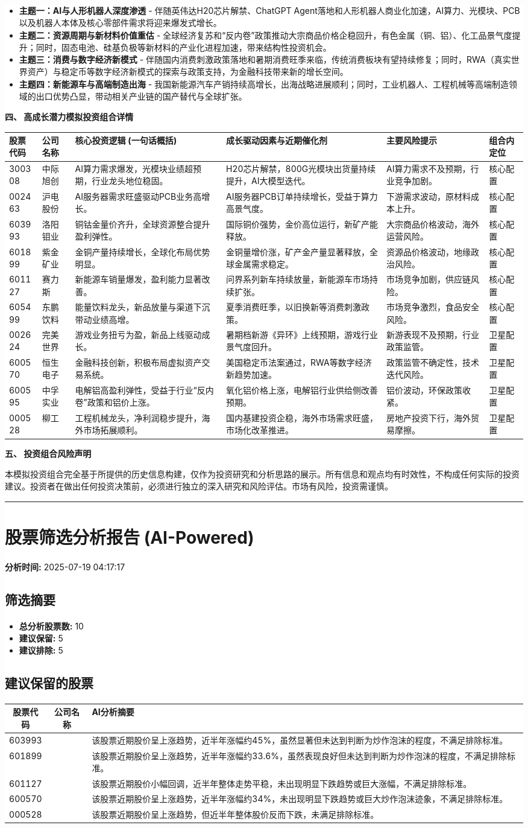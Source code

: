 *   **主题一：AI与人形机器人深度渗透** - 伴随英伟达H20芯片解禁、ChatGPT Agent落地和人形机器人商业化加速，AI算力、光模块、PCB以及机器人本体及核心零部件需求将迎来爆发式增长。
*   **主题二：资源周期与新材料价值重估** - 全球经济复苏和“反内卷”政策推动大宗商品价格企稳回升，有色金属（铜、铝）、化工品景气度提升；同时，固态电池、硅基负极等新材料的产业化进程加速，带来结构性投资机会。
*   **主题三：消费与数字经济新模式** - 伴随国内消费刺激政策落地和暑期消费旺季来临，传统消费板块有望持续修复；同时，RWA（真实世界资产）与稳定币等数字经济新模式的探索与政策支持，为金融科技带来新的增长空间。
*   **主题四：新能源车与高端制造出海** - 我国新能源汽车产销持续高增长，出海战略进展顺利；同时，工业机器人、工程机械等高端制造领域的出口优势凸显，带动相关产业链的国产替代与全球扩张。

**四、 高成长潜力模拟投资组合详情**

| 股票代码 | 公司名称 | 核心投资逻辑 (一句话概括)                  | 成长驱动因素与近期催化剂                      | 主要风险提示               | 组合内定位   |
| :------- | :------- | :------------------------------------------- | :---------------------------------------------- | :------------------------- | :----------- |
| 300308   | 中际旭创 | AI算力需求爆发，光模块业绩超预期，行业龙头地位稳固。 | H20芯片解禁，800G光模块出货量持续提升，AI大模型迭代。 | AI算力需求不及预期，行业竞争加剧。 | 核心配置     |
| 002463   | 沪电股份 | AI服务器需求旺盛驱动PCB业务高增长。        | AI服务器PCB订单持续增长，受益于算力高景气度。 | 下游需求波动，原材料成本上升。 | 核心配置     |
| 603993   | 洛阳钼业 | 铜钴金量价齐升，全球资源整合提升盈利弹性。 | 国际铜价强势，金价高位运行，新矿产能释放。    | 大宗商品价格波动，海外运营风险。 | 核心配置     |
| 601899   | 紫金矿业 | 金铜产量持续增长，全球化布局优势明显。     | 金铜量增价涨，矿产金产量显著释放，全球金属需求稳定。 | 资源品价格波动，地缘政治风险。 | 核心配置     |
| 601127   | 赛力斯   | 新能源车销量爆发，盈利能力显著改善。       | 问界系列新车持续放量，新能源车市场持续扩张。  | 市场竞争加剧，供应链风险。 | 核心配置     |
| 605499   | 东鹏饮料 | 能量饮料龙头，新品放量与渠道下沉带动业绩高增。 | 夏季消费旺季，以旧换新等消费刺激政策。      | 市场竞争激烈，食品安全风险。 | 核心配置     |
| 002624   | 完美世界 | 游戏业务扭亏为盈，新品上线驱动成长。       | 暑期档新游《异环》上线预期，游戏行业景气度回升。 | 新游表现不及预期，行业政策监管。 | 卫星配置     |
| 600570   | 恒生电子 | 金融科技创新，积极布局虚拟资产交易系统。   | 美国稳定币法案通过，RWA等数字经济新趋势加速。 | 政策监管不确定性，技术迭代风险。 | 卫星配置     |
| 600595   | 中孚实业 | 电解铝高盈利弹性，受益于行业“反内卷”政策和铝价上涨。 | 氧化铝价格上涨，电解铝行业供给侧改善预期。    | 铝价波动，环保政策收紧。   | 卫星配置     |
| 000528   | 柳工     | 工程机械龙头，净利润稳步提升，海外市场拓展顺利。 | 国内基建投资企稳，海外市场需求旺盛，市场化改革推进。 | 房地产投资下行，海外贸易摩擦。 | 卫星配置     |

**五、 投资组合风险声明**

本模拟投资组合完全基于所提供的历史信息构建，仅作为投资研究和分析思路的展示。所有信息和观点均有时效性，不构成任何实际的投资建议。投资者在做出任何投资决策前，必须进行独立的深入研究和风险评估。市场有风险，投资需谨慎。

---

# 股票筛选分析报告 (AI-Powered)

**分析时间:** 2025-07-19 04:17:17

## 筛选摘要

- **总分析股票数:** 10
- **建议保留:** 5
- **建议排除:** 5

## 建议保留的股票

| 股票代码 | 公司名称 | AI分析摘要 |
|:---:|:---:|:---|
| 603993 |  | 该股票近期股价呈上涨趋势，近半年涨幅约45%，虽然显著但未达到判断为炒作泡沫的程度，不满足排除标准。 |
| 601899 |  | 该股票近期股价呈上涨趋势，近半年涨幅约33.6%，虽然表现良好但未达到判断为炒作泡沫的程度，不满足排除标准。 |
| 601127 |  | 该股票近期股价小幅回调，近半年整体走势平稳，未出现明显下跌趋势或巨大涨幅，不满足排除标准。 |
| 600570 |  | 该股票近期股价呈上涨趋势，近半年涨幅约34%，未出现明显下跌趋势或巨大炒作泡沫迹象，不满足排除标准。 |
| 000528 |  | 该股票近期股价呈上涨趋势，但近半年整体股价反而下跌，未满足排除标准。 |
